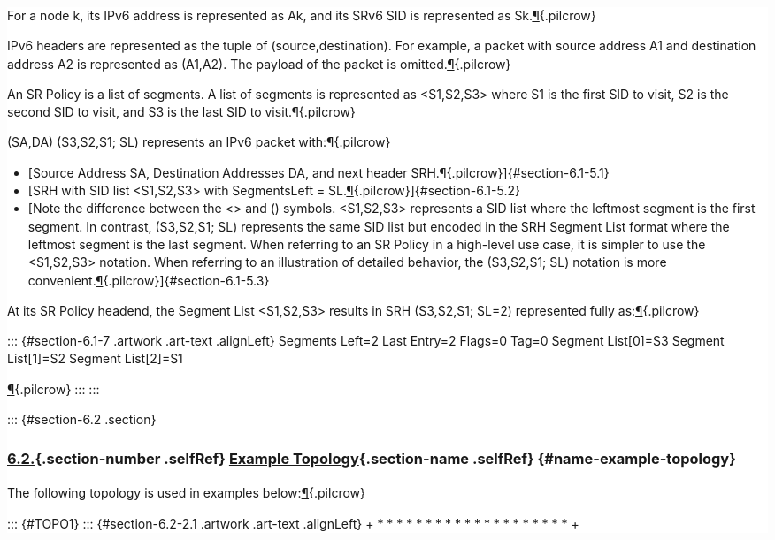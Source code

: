 For a node k, its IPv6 address is represented as Ak, and its SRv6 SID is
represented as Sk.[¶](#section-6.1-1){.pilcrow}

IPv6 headers are represented as the tuple of (source,destination). For
example, a packet with source address A1 and destination address A2 is
represented as (A1,A2). The payload of the packet is
omitted.[¶](#section-6.1-2){.pilcrow}

An SR Policy is a list of segments. A list of segments is represented as
\<S1,S2,S3> where S1 is the first SID to visit, S2 is the second SID to
visit, and S3 is the last SID to visit.[¶](#section-6.1-3){.pilcrow}

(SA,DA) (S3,S2,S1; SL) represents an IPv6 packet
with:[¶](#section-6.1-4){.pilcrow}

-   [Source Address SA, Destination Addresses DA, and next header
    SRH.[¶](#section-6.1-5.1){.pilcrow}]{#section-6.1-5.1}
-   [SRH with SID list \<S1,S2,S3> with SegmentsLeft =
    SL.[¶](#section-6.1-5.2){.pilcrow}]{#section-6.1-5.2}
-   [Note the difference between the \<\> and () symbols. \<S1,S2,S3>
    represents a SID list where the leftmost segment is the first
    segment. In contrast, (S3,S2,S1; SL) represents the same SID list
    but encoded in the SRH Segment List format where the leftmost
    segment is the last segment. When referring to an SR Policy in a
    high-level use case, it is simpler to use the \<S1,S2,S3> notation.
    When referring to an illustration of detailed behavior, the
    (S3,S2,S1; SL) notation is more
    convenient.[¶](#section-6.1-5.3){.pilcrow}]{#section-6.1-5.3}

At its SR Policy headend, the Segment List \<S1,S2,S3> results in SRH
(S3,S2,S1; SL=2) represented fully as:[¶](#section-6.1-6){.pilcrow}

::: {#section-6.1-7 .artwork .art-text .alignLeft}
        Segments Left=2
        Last Entry=2
        Flags=0
        Tag=0
        Segment List[0]=S3
        Segment List[1]=S2
        Segment List[2]=S1

[¶](#section-6.1-7){.pilcrow}
:::
:::

::: {#section-6.2 .section}
### [6.2.](#section-6.2){.section-number .selfRef} [Example Topology](#name-example-topology){.section-name .selfRef} {#name-example-topology}

The following topology is used in examples
below:[¶](#section-6.2-1){.pilcrow}

::: {#TOPO1}
::: {#section-6.2-2.1 .artwork .art-text .alignLeft}
            + * * * * * * * * * * * * * * * * * * * * +
